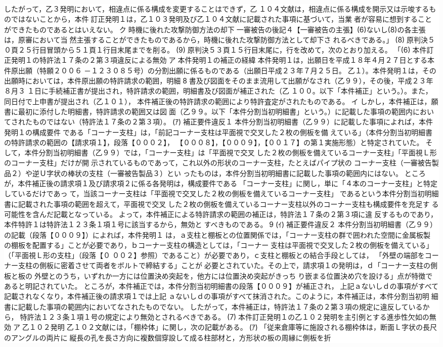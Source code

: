  したがって，乙３発明において，相違点に係る構成を変更することはできず，乙
１０４文献は，相違点に係る構成を開示又は示唆するものではないことから，本件
訂正発明１は，乙１０３発明及び乙１０４文献に記載された事項に基づいて，当業
者が容易に想到することができたものであるとはいえない。 
 ク 時機に後れた攻撃防御方法の却下 
 一審被告の後記４【一審被告の主張】(6)ないし(8)の各主張は，原審において当
然主張することができたものであるから，時機に後れた攻撃防御方法として却下さ
れるべきである。」 
 (8) 原判決５０頁２５行目冒頭から５１頁１行目末尾までを削る。 
 (9) 原判決５３頁１５行目末尾に，行を改めて，次のとおり加える。 
「(6) 本件訂正発明１の特許法１７条の２第３項違反による無効 
 ア 本件発明１の補正の経緯 
 本件発明１は，出願日を平成１８年４月２７日とする本件原出願（特願２００６
－１２３０８５号）の分割出願に係るものである（出願日平成２３年７月２５日。
乙１）。本件発明１は，その出願時においては，本件原出願の特許請求の範囲，明細
 8 
書及び図面をそのまま流用して出願がなされ（乙９９），その後，平成２３年８月３
１日に手続補正書が提出され，特許請求の範囲，明細書及び図面が補正された（乙
１００。以下「本件補正」という。）。また，同日付で上申書が提出され（乙１０１），
本件補正後の特許請求の範囲により特許査定がされたものである。 
 イ しかし，本件補正は，願書に最初に添付した明細書，特許請求の範囲又は図
面（乙９９。以下「本件分割当初明細書」という。）に記載した事項の範囲内におい
てされたものではない（特許法１７条の２第３項）。 
 (ｱ) 補正要件違反１ 
 本件分割当初明細書（乙９９）に記載した事項によれば，本件発明１の構成要件
である「コーナー支柱」は，「前記コーナー支柱は平面視で交叉した２枚の側板を備
えている」（本件分割当初明細書の特許請求の範囲の【請求項１】，段落【０００２】，
【０００８】，【０００９】，【００１７】の第１実施形態）と特定されていた。 
 そして，本件分割当初明細書（乙９９）では，「コーナー支柱」は「平面視で交叉
した２枚の側板を備えているコーナー支柱」「平面視Ｌ形のコーナー支柱」だけが開
示されているものであって，これ以外の形状のコーナー支柱，たとえばパイプ状の
コーナー支柱（一審被告製品２）や逆Ｕ字状の棒状の支柱（一審被告製品３）とい
ったものは，本件分割当初明細書に記載した事項の範囲内にはない。 
 ところが，本件補正後の請求項１及び請求項２に係る各発明は，構成要件である
「コーナー支柱」に関し，単に「４本のコーナー支柱」と特定しているだけであっ
て，当該コーナー支柱は「平面視で交叉した２枚の側板を備えているコーナー支柱」
であるという本件分割当初明細書に記載された事項の範囲を超えて，平面視で交叉
した２枚の側板を備えているコーナー支柱以外のコーナー支柱も構成要件を充足す
る可能性を含んだ記載となっている。 
 よって，本件補正による特許請求の範囲の補正は，特許法１７条の２第３項に違
反するものであり，本件特許１は特許法１２３条１項１号に該当するから，無効と
すべきものである。 
 9 
 (ｲ) 補正要件違反２ 
 本件分割当初明細書（乙９９）の記載（段落【０００９】）によれば，本件発明１
は，ａ支柱と棚板との位置関係では，「コーナー支柱の群で囲われた空間に金属板製
の棚板を配置する」ことが必要であり，ｂコーナー支柱の構造としては，「コーナー
支柱は平面視で交叉した２枚の側板を備えている」（「平面視Ｌ形の支柱」（段落【０
００２】参照）であること）が必要であり，ｃ支柱と棚板との結合手段としては，
「外壁の端部をコーナー支柱の側板に密着させて両者をボルトで締結する」ことが
必要とされていた。その上で，請求項１の発明は，ｄ「コーナー支柱の側板と板の
外壁とのうち，いずれか一方には位置決め突起を，他方には位置決め突起がきっち
り嵌まる位置決め穴を設ける」点が特徴であると明記されていた。 
 ところが，本件補正では，本件分割当初明細書の段落【０００９】が補正され，
上記ａないしｄの事項がすべて記載されなくなり，本件補正後の請求項１では上記
ａないしｄの事項がすべて抹消された。このように，本件補正は，本件分割当初明
細書に記載した事項の範囲内においてなされたものでない。 
 したがって，本件補正は，特許法１７条の２第３項の規定に違反しているから，
特許法１２３条１項１号の規定により無効とされるべきである。 
 (7) 本件訂正発明１の乙１０２発明を主引例とする進歩性欠如の無効 
 ア 乙１０２発明 
 乙１０２文献には，「棚枠体」に関し，次の記載がある。 
 (ｱ) 「従来倉庫等に施設される棚枠体は，断面Ｌ字状の長尺のアングルの両片に
縦長の孔を長さ方向に複数個穿設して成る柱部材と，方形状の板の周縁に側板を折